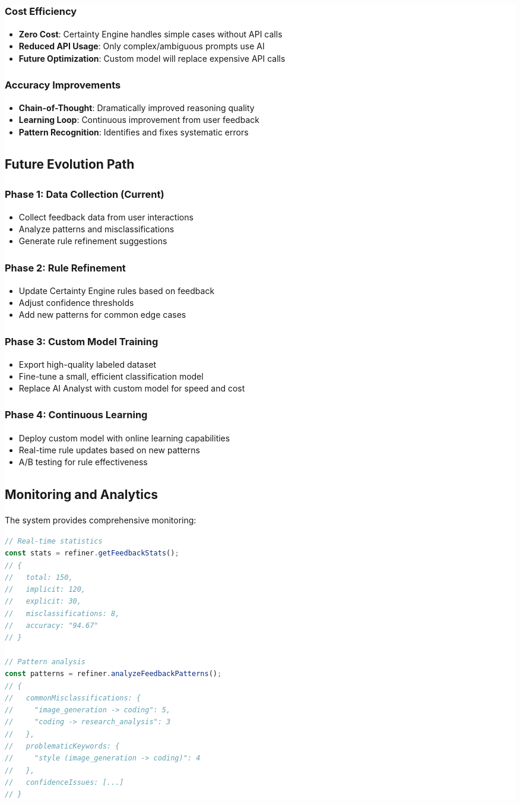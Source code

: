 ### Cost Efficiency
- **Zero Cost**: Certainty Engine handles simple cases without API calls
- **Reduced API Usage**: Only complex/ambiguous prompts use AI
- **Future Optimization**: Custom model will replace expensive API calls

### Accuracy Improvements
- **Chain-of-Thought**: Dramatically improved reasoning quality
- **Learning Loop**: Continuous improvement from user feedback
- **Pattern Recognition**: Identifies and fixes systematic errors

## Future Evolution Path

### Phase 1: Data Collection (Current)
- Collect feedback data from user interactions
- Analyze patterns and misclassifications
- Generate rule refinement suggestions

### Phase 2: Rule Refinement
- Update Certainty Engine rules based on feedback
- Adjust confidence thresholds
- Add new patterns for common edge cases

### Phase 3: Custom Model Training
- Export high-quality labeled dataset
- Fine-tune a small, efficient classification model
- Replace AI Analyst with custom model for speed and cost

### Phase 4: Continuous Learning
- Deploy custom model with online learning capabilities
- Real-time rule updates based on new patterns
- A/B testing for rule effectiveness

## Monitoring and Analytics

The system provides comprehensive monitoring:

```javascript
// Real-time statistics
const stats = refiner.getFeedbackStats();
// {
//   total: 150,
//   implicit: 120,
//   explicit: 30,
//   misclassifications: 8,
//   accuracy: "94.67"
// }

// Pattern analysis
const patterns = refiner.analyzeFeedbackPatterns();
// {
//   commonMisclassifications: {
//     "image_generation -> coding": 5,
//     "coding -> research_analysis": 3
//   },
//   problematicKeywords: {
//     "style (image_generation -> coding)": 4
//   },
//   confidenceIssues: [...]
// }
```
